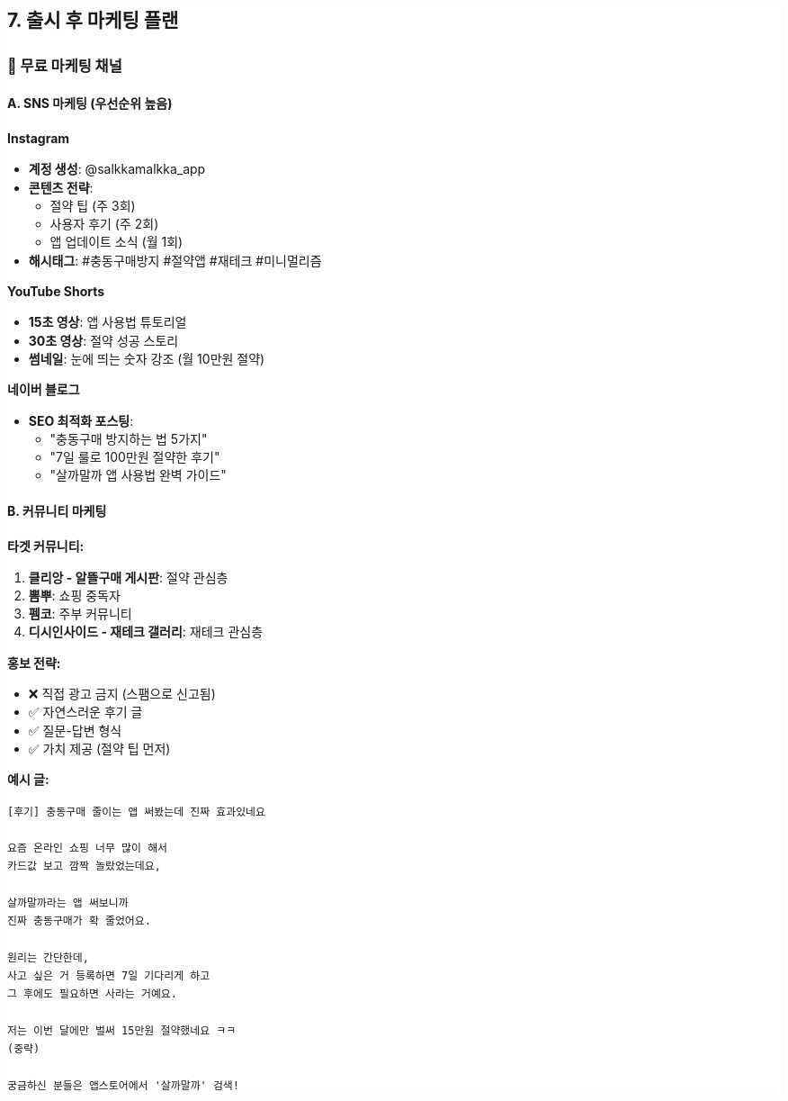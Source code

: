 
## 7. 출시 후 마케팅 플랜

### 📣 무료 마케팅 채널

#### A. SNS 마케팅 (우선순위 높음)

**Instagram**
- **계정 생성**: @salkkamalkka_app
- **콘텐츠 전략**:
  - 절약 팁 (주 3회)
  - 사용자 후기 (주 2회)
  - 앱 업데이트 소식 (월 1회)
- **해시태그**: #충동구매방지 #절약앱 #재테크 #미니멀리즘

**YouTube Shorts**
- **15초 영상**: 앱 사용법 튜토리얼
- **30초 영상**: 절약 성공 스토리
- **썸네일**: 눈에 띄는 숫자 강조 (월 10만원 절약)

**네이버 블로그**
- **SEO 최적화 포스팅**:
  - "충동구매 방지하는 법 5가지"
  - "7일 룰로 100만원 절약한 후기"
  - "살까말까 앱 사용법 완벽 가이드"

#### B. 커뮤니티 마케팅

**타겟 커뮤니티:**
1. **클리앙 - 알뜰구매 게시판**: 절약 관심층
2. **뽐뿌**: 쇼핑 중독자
3. **펨코**: 주부 커뮤니티
4. **디시인사이드 - 재테크 갤러리**: 재테크 관심층

**홍보 전략:**
- ❌ 직접 광고 금지 (스팸으로 신고됨)
- ✅ 자연스러운 후기 글
- ✅ 질문-답변 형식
- ✅ 가치 제공 (절약 팁 먼저)

**예시 글:**
```
[후기] 충동구매 줄이는 앱 써봤는데 진짜 효과있네요

요즘 온라인 쇼핑 너무 많이 해서
카드값 보고 깜짝 놀랐었는데요,

살까말까라는 앱 써보니까
진짜 충동구매가 확 줄었어요.

원리는 간단한데,
사고 싶은 거 등록하면 7일 기다리게 하고
그 후에도 필요하면 사라는 거예요.

저는 이번 달에만 벌써 15만원 절약했네요 ㅋㅋ
(중략)

궁금하신 분들은 앱스토어에서 '살까말까' 검색!
```
